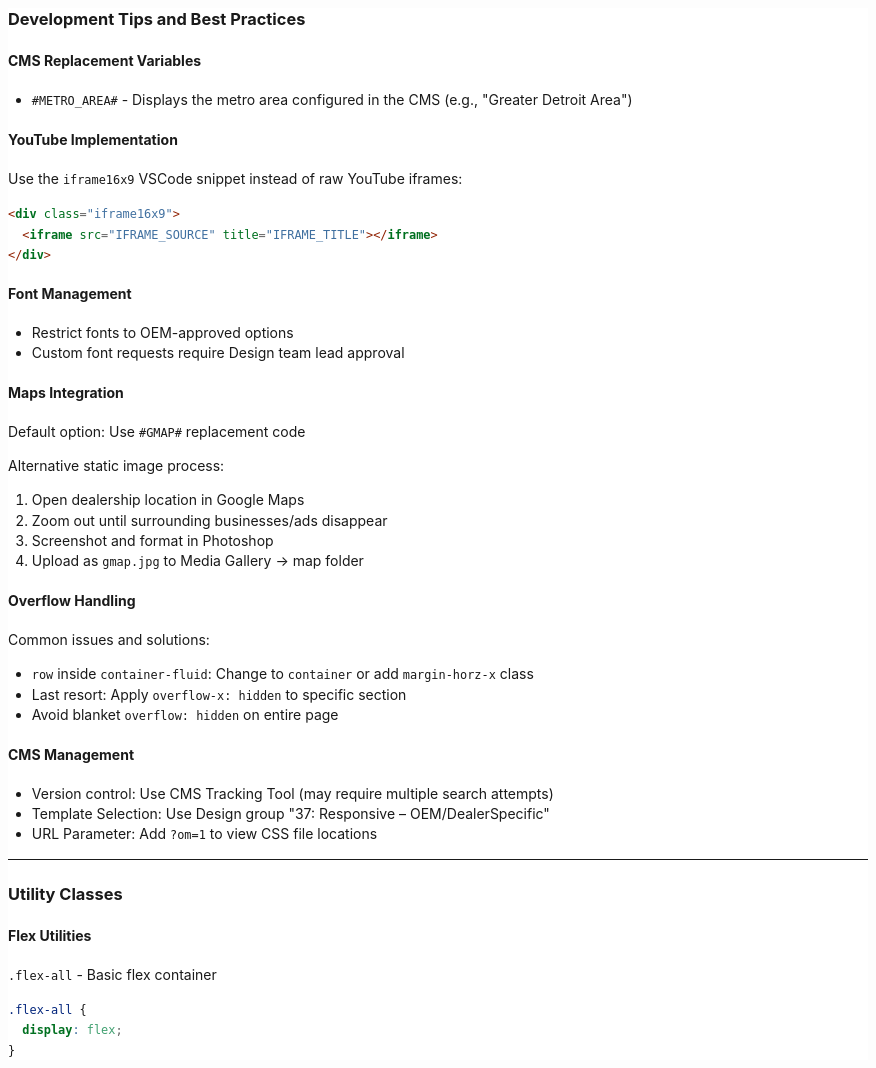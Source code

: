 
### **Development Tips and Best Practices**

#### CMS Replacement Variables

- `#METRO_AREA#` - Displays the metro area configured in the CMS (e.g., "Greater Detroit Area")

#### YouTube Implementation

Use the `iframe16x9` VSCode snippet instead of raw YouTube iframes:

```html
<div class="iframe16x9">
  <iframe src="IFRAME_SOURCE" title="IFRAME_TITLE"></iframe>
</div>
```

#### Font Management

- Restrict fonts to OEM-approved options
- Custom font requests require Design team lead approval

#### Maps Integration

Default option: Use `#GMAP#` replacement code

Alternative static image process:

1. Open dealership location in Google Maps
2. Zoom out until surrounding businesses/ads disappear
3. Screenshot and format in Photoshop
4. Upload as `gmap.jpg` to Media Gallery -> map folder

#### Overflow Handling

Common issues and solutions:

- `row` inside `container-fluid`: Change to `container` or add `margin-horz-x` class
- Last resort: Apply `overflow-x: hidden` to specific section
- Avoid blanket `overflow: hidden` on entire page

#### CMS Management

- Version control: Use CMS Tracking Tool (may require multiple search attempts)
- Template Selection: Use Design group "37: Responsive – OEM/DealerSpecific"
- URL Parameter: Add `?om=1` to view CSS file locations

---

### **Utility Classes**

#### Flex Utilities

`.flex-all` - Basic flex container

```css
.flex-all {
  display: flex;
}
```
